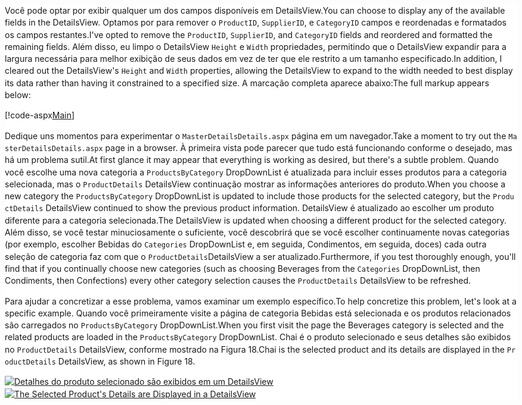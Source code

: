 <span data-ttu-id="22a4f-184">Você pode optar por exibir qualquer um dos campos disponíveis em DetailsView.</span><span class="sxs-lookup"><span data-stu-id="22a4f-184">You can choose to display any of the available fields in the DetailsView.</span></span> <span data-ttu-id="22a4f-185">Optamos por para remover o `ProductID`, `SupplierID`, e `CategoryID` campos e reordenadas e formatados os campos restantes.</span><span class="sxs-lookup"><span data-stu-id="22a4f-185">I've opted to remove the `ProductID`, `SupplierID`, and `CategoryID` fields and reordered and formatted the remaining fields.</span></span> <span data-ttu-id="22a4f-186">Além disso, eu limpo o DetailsView `Height` e `Width` propriedades, permitindo que o DetailsView expandir para a largura necessária para melhor exibição de seus dados em vez de ter que ele restrito a um tamanho especificado.</span><span class="sxs-lookup"><span data-stu-id="22a4f-186">In addition, I cleared out the DetailsView's `Height` and `Width` properties, allowing the DetailsView to expand to the width needed to best display its data rather than having it constrained to a specified size.</span></span> <span data-ttu-id="22a4f-187">A marcação completa aparece abaixo:</span><span class="sxs-lookup"><span data-stu-id="22a4f-187">The full markup appears below:</span></span>

[!code-aspx[Main](master-detail-filtering-with-two-dropdownlists-cs/samples/sample1.aspx)]

<span data-ttu-id="22a4f-188">Dedique uns momentos para experimentar o `MasterDetailsDetails.aspx` página em um navegador.</span><span class="sxs-lookup"><span data-stu-id="22a4f-188">Take a moment to try out the `MasterDetailsDetails.aspx` page in a browser.</span></span> <span data-ttu-id="22a4f-189">À primeira vista pode parecer que tudo está funcionando conforme o desejado, mas há um problema sutil.</span><span class="sxs-lookup"><span data-stu-id="22a4f-189">At first glance it may appear that everything is working as desired, but there's a subtle problem.</span></span> <span data-ttu-id="22a4f-190">Quando você escolhe uma nova categoria a `ProductsByCategory` DropDownList é atualizada para incluir esses produtos para a categoria selecionada, mas o `ProductDetails` DetailsView continuação mostrar as informações anteriores do produto.</span><span class="sxs-lookup"><span data-stu-id="22a4f-190">When you choose a new category the `ProductsByCategory` DropDownList is updated to include those products for the selected category, but the `ProductDetails` DetailsView continued to show the previous product information.</span></span> <span data-ttu-id="22a4f-191">DetailsView é atualizado ao escolher um produto diferente para a categoria selecionada.</span><span class="sxs-lookup"><span data-stu-id="22a4f-191">The DetailsView is updated when choosing a different product for the selected category.</span></span> <span data-ttu-id="22a4f-192">Além disso, se você testar minuciosamente o suficiente, você descobrirá que se você escolher continuamente novas categorias (por exemplo, escolher Bebidas do `Categories` DropDownList e, em seguida, Condimentos, em seguida, doces) cada outra seleção de categoria faz com que o `ProductDetails`DetailsView a ser atualizado.</span><span class="sxs-lookup"><span data-stu-id="22a4f-192">Furthermore, if you test thoroughly enough, you'll find that if you continually choose new categories (such as choosing Beverages from the `Categories` DropDownList, then Condiments, then Confections) every other category selection causes the `ProductDetails` DetailsView to be refreshed.</span></span>

<span data-ttu-id="22a4f-193">Para ajudar a concretizar a esse problema, vamos examinar um exemplo específico.</span><span class="sxs-lookup"><span data-stu-id="22a4f-193">To help concretize this problem, let's look at a specific example.</span></span> <span data-ttu-id="22a4f-194">Quando você primeiramente visite a página de categoria Bebidas está selecionada e os produtos relacionados são carregados no `ProductsByCategory` DropDownList.</span><span class="sxs-lookup"><span data-stu-id="22a4f-194">When you first visit the page the Beverages category is selected and the related products are loaded in the `ProductsByCategory` DropDownList.</span></span> <span data-ttu-id="22a4f-195">Chai é o produto selecionado e seus detalhes são exibidos no `ProductDetails` DetailsView, conforme mostrado na Figura 18.</span><span class="sxs-lookup"><span data-stu-id="22a4f-195">Chai is the selected product and its details are displayed in the `ProductDetails` DetailsView, as shown in Figure 18.</span></span>

<span data-ttu-id="22a4f-196">[![Detalhes do produto selecionado são exibidos em um DetailsView](master-detail-filtering-with-two-dropdownlists-cs/_static/image53.png)](master-detail-filtering-with-two-dropdownlists-cs/_static/image52.png)</span><span class="sxs-lookup"><span data-stu-id="22a4f-196">[![The Selected Product's Details are Displayed in a DetailsView](master-detail-filtering-with-two-dropdownlists-cs/_static/image53.png)](master-detail-filtering-with-two-dropdownlists-cs/_static/image52.png)</span></span>
